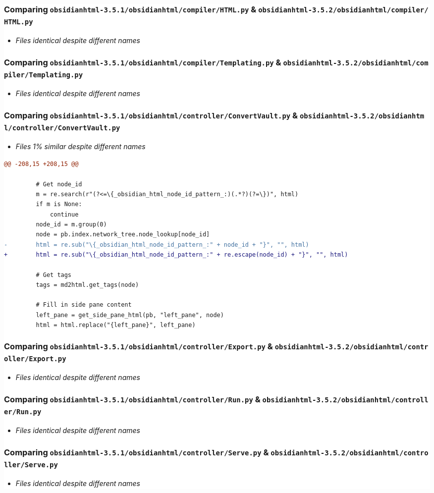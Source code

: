### Comparing `obsidianhtml-3.5.1/obsidianhtml/compiler/HTML.py` & `obsidianhtml-3.5.2/obsidianhtml/compiler/HTML.py`

 * *Files identical despite different names*

### Comparing `obsidianhtml-3.5.1/obsidianhtml/compiler/Templating.py` & `obsidianhtml-3.5.2/obsidianhtml/compiler/Templating.py`

 * *Files identical despite different names*

### Comparing `obsidianhtml-3.5.1/obsidianhtml/controller/ConvertVault.py` & `obsidianhtml-3.5.2/obsidianhtml/controller/ConvertVault.py`

 * *Files 1% similar despite different names*

```diff
@@ -208,15 +208,15 @@
 
         # Get node_id
         m = re.search(r"(?<=\{_obsidian_html_node_id_pattern_:)(.*?)(?=\})", html)
         if m is None:
             continue
         node_id = m.group(0)
         node = pb.index.network_tree.node_lookup[node_id]
-        html = re.sub("\{_obsidian_html_node_id_pattern_:" + node_id + "}", "", html)
+        html = re.sub("\{_obsidian_html_node_id_pattern_:" + re.escape(node_id) + "}", "", html)
 
         # Get tags
         tags = md2html.get_tags(node)
 
         # Fill in side pane content
         left_pane = get_side_pane_html(pb, "left_pane", node)
         html = html.replace("{left_pane}", left_pane)
```

### Comparing `obsidianhtml-3.5.1/obsidianhtml/controller/Export.py` & `obsidianhtml-3.5.2/obsidianhtml/controller/Export.py`

 * *Files identical despite different names*

### Comparing `obsidianhtml-3.5.1/obsidianhtml/controller/Run.py` & `obsidianhtml-3.5.2/obsidianhtml/controller/Run.py`

 * *Files identical despite different names*

### Comparing `obsidianhtml-3.5.1/obsidianhtml/controller/Serve.py` & `obsidianhtml-3.5.2/obsidianhtml/controller/Serve.py`

 * *Files identical despite different names*
